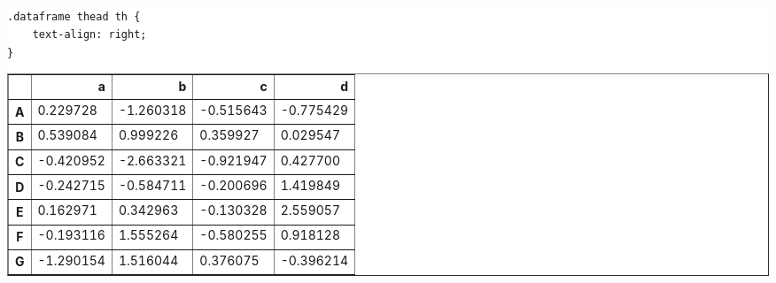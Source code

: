     .dataframe thead th {
        text-align: right;
    }
</style>
<table border="1" class="dataframe">
  <thead>
    <tr style="text-align: right;">
      <th></th>
      <th>a</th>
      <th>b</th>
      <th>c</th>
      <th>d</th>
    </tr>
  </thead>
  <tbody>
    <tr>
      <th>A</th>
      <td>0.229728</td>
      <td>-1.260318</td>
      <td>-0.515643</td>
      <td>-0.775429</td>
    </tr>
    <tr>
      <th>B</th>
      <td>0.539084</td>
      <td>0.999226</td>
      <td>0.359927</td>
      <td>0.029547</td>
    </tr>
    <tr>
      <th>C</th>
      <td>-0.420952</td>
      <td>-2.663321</td>
      <td>-0.921947</td>
      <td>0.427700</td>
    </tr>
    <tr>
      <th>D</th>
      <td>-0.242715</td>
      <td>-0.584711</td>
      <td>-0.200696</td>
      <td>1.419849</td>
    </tr>
    <tr>
      <th>E</th>
      <td>0.162971</td>
      <td>0.342963</td>
      <td>-0.130328</td>
      <td>2.559057</td>
    </tr>
    <tr>
      <th>F</th>
      <td>-0.193116</td>
      <td>1.555264</td>
      <td>-0.580255</td>
      <td>0.918128</td>
    </tr>
    <tr>
      <th>G</th>
      <td>-1.290154</td>
      <td>1.516044</td>
      <td>0.376075</td>
      <td>-0.396214</td>
    </tr>